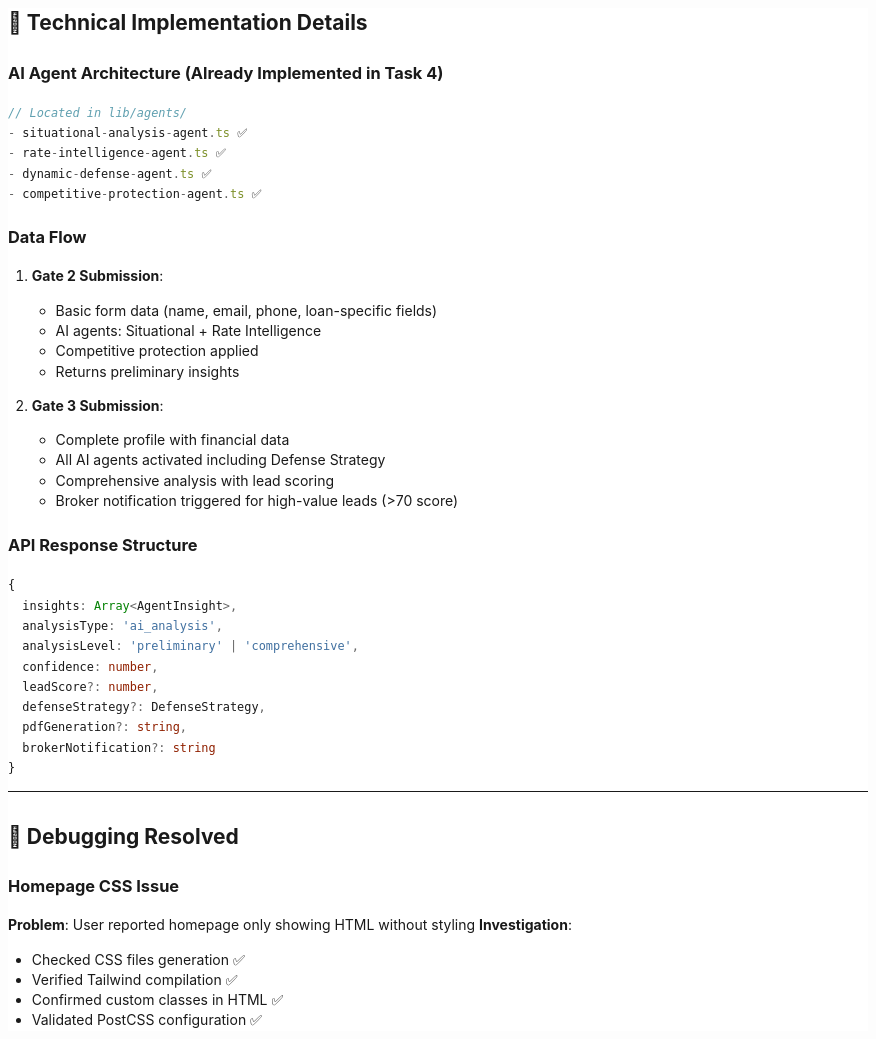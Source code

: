 
## 🔧 Technical Implementation Details

### AI Agent Architecture (Already Implemented in Task 4)
```typescript
// Located in lib/agents/
- situational-analysis-agent.ts ✅
- rate-intelligence-agent.ts ✅
- dynamic-defense-agent.ts ✅
- competitive-protection-agent.ts ✅
```

### Data Flow
1. **Gate 2 Submission**:
   - Basic form data (name, email, phone, loan-specific fields)
   - AI agents: Situational + Rate Intelligence
   - Competitive protection applied
   - Returns preliminary insights

2. **Gate 3 Submission**:
   - Complete profile with financial data
   - All AI agents activated including Defense Strategy
   - Comprehensive analysis with lead scoring
   - Broker notification triggered for high-value leads (>70 score)

### API Response Structure
```typescript
{
  insights: Array<AgentInsight>,
  analysisType: 'ai_analysis',
  analysisLevel: 'preliminary' | 'comprehensive',
  confidence: number,
  leadScore?: number,
  defenseStrategy?: DefenseStrategy,
  pdfGeneration?: string,
  brokerNotification?: string
}
```

---

## 🐛 Debugging Resolved

### Homepage CSS Issue
**Problem**: User reported homepage only showing HTML without styling
**Investigation**:
- Checked CSS files generation ✅
- Verified Tailwind compilation ✅
- Confirmed custom classes in HTML ✅
- Validated PostCSS configuration ✅
